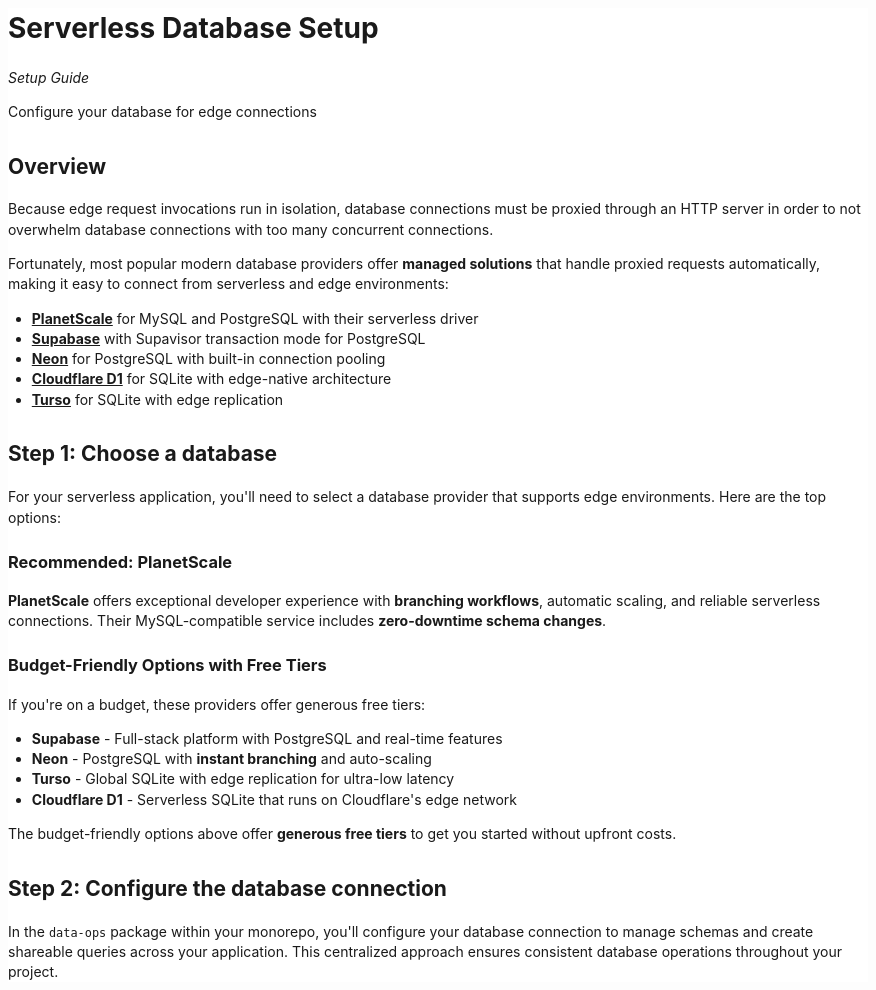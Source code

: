 # Serverless Database Setup

*Setup Guide*

Configure your database for edge connections

## Overview

Because edge request invocations run in isolation, database connections must be proxied through an HTTP server in order to not overwhelm database connections with too many concurrent connections.

Fortunately, most popular modern database providers offer **managed solutions** that handle proxied requests automatically, making it easy to connect from serverless and edge environments:

- **[PlanetScale](https://planetscale.com/docs/vitess/tutorials/planetscale-serverless-driver)** for MySQL and PostgreSQL with their serverless driver
- **[Supabase](https://supabase.com/docs/guides/database/connecting-to-postgres#supavisor-transaction-mode)** with Supavisor transaction mode for PostgreSQL
- **[Neon](https://neon.com/)** for PostgreSQL with built-in connection pooling
- **[Cloudflare D1](https://developers.cloudflare.com/d1/)** for SQLite with edge-native architecture
- **[Turso](https://turso.tech/)** for SQLite with edge replication

## Step 1: Choose a database

For your serverless application, you'll need to select a database provider that supports edge environments. Here are the top options:

### Recommended: PlanetScale

**PlanetScale** offers exceptional developer experience with **branching workflows**, automatic scaling, and reliable serverless connections. Their MySQL-compatible service includes **zero-downtime schema changes**.

### Budget-Friendly Options with Free Tiers

If you're on a budget, these providers offer generous free tiers:

- **Supabase** - Full-stack platform with PostgreSQL and real-time features
- **Neon** - PostgreSQL with **instant branching** and auto-scaling
- **Turso** - Global SQLite with edge replication for ultra-low latency
- **Cloudflare D1** - Serverless SQLite that runs on Cloudflare's edge network

The budget-friendly options above offer **generous free tiers** to get you started without upfront costs.

## Step 2: Configure the database connection

In the `data-ops` package within your monorepo, you'll configure your database connection to manage schemas and create shareable queries across your application. This centralized approach ensures consistent database operations throughout your project.
